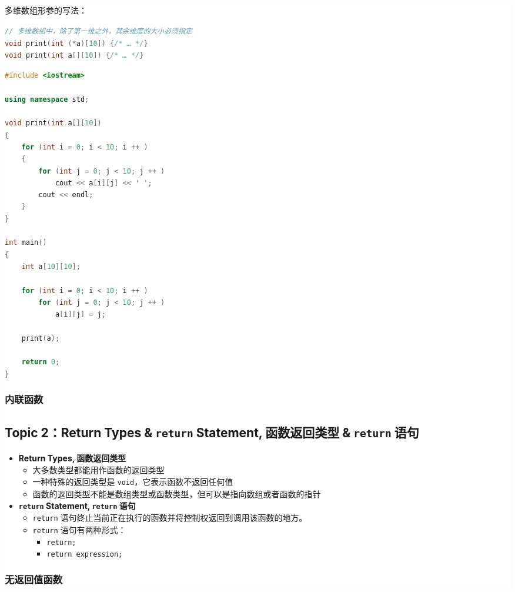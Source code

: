多维数组形参的写法：

```cpp
// 多维数组中，除了第一维之外，其余维度的大小必须指定
void print(int (*a)[10]) {/* … */}
void print(int a[][10]) {/* … */}
```

```cpp
#include <iostream>

using namespace std;

void print(int a[][10])
{
    for (int i = 0; i < 10; i ++ )
    {
        for (int j = 0; j < 10; j ++ )
            cout << a[i][j] << ' ';
        cout << endl;
    }
}

int main()
{
    int a[10][10];

    for (int i = 0; i < 10; i ++ )
        for (int j = 0; j < 10; j ++ )
            a[i][j] = j;

    print(a);

    return 0;
}
```

### 内联函数

## Topic 2：Return Types & `return` Statement, 函数返回类型 & `return` 语句

- **Return Types, 函数返回类型**
	- 大多数类型都能用作函数的返回类型
	- 一种特殊的返回类型是 `void`，它表示函数不返回任何值
	- 函数的返回类型不能是数组类型或函数类型，但可以是指向数组或者函数的指针
- **`return` Statement, `return` 语句**
	- `return` 语句终止当前正在执行的函数并将控制权返回到调用该函数的地方。
	- `return` 语句有两种形式：
		- `return;`
		- `return expression;`

### 无返回值函数
